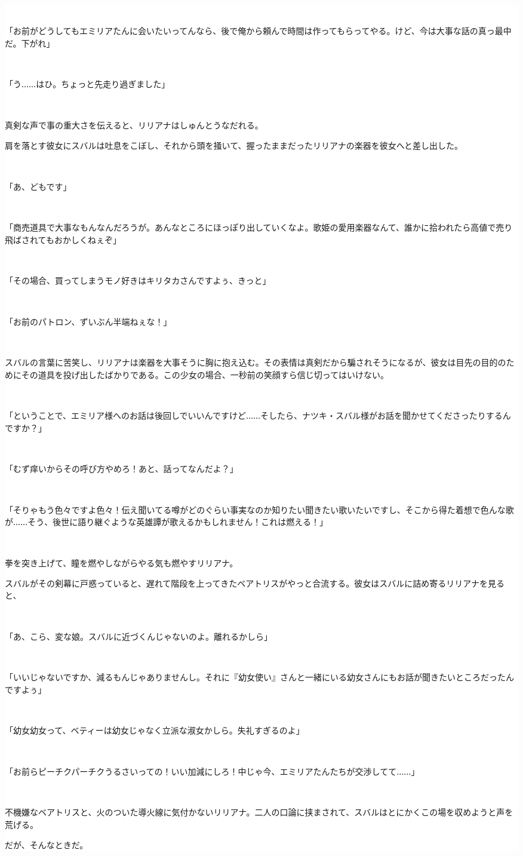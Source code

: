 　

「お前がどうしてもエミリアたんに会いたいってんなら、後で俺から頼んで時間は作ってもらってやる。けど、今は大事な話の真っ最中だ。下がれ」

　

「う……はひ。ちょっと先走り過ぎました」

　

真剣な声で事の重大さを伝えると、リリアナはしゅんとうなだれる。

肩を落とす彼女にスバルは吐息をこぼし、それから頭を掻いて、握ったままだったリリアナの楽器を彼女へと差し出した。

　

「あ、どもです」

　

「商売道具で大事なもんなんだろうが。あんなところにほっぽり出していくなよ。歌姫の愛用楽器なんて、誰かに拾われたら高値で売り飛ばされてもおかしくねぇぞ」

　

「その場合、買ってしまうモノ好きはキリタカさんですよぅ、きっと」

　

「お前のパトロン、ずいぶん半端ねぇな！」

　

スバルの言葉に苦笑し、リリアナは楽器を大事そうに胸に抱え込む。その表情は真剣だから騙されそうになるが、彼女は目先の目的のためにその道具を投げ出したばかりである。この少女の場合、一秒前の笑顔すら信じ切ってはいけない。

　

「ということで、エミリア様へのお話は後回しでいいんですけど……そしたら、ナツキ・スバル様がお話を聞かせてくださったりするんですか？」

　

「むず痒いからその呼び方やめろ！あと、話ってなんだよ？」

　

「そりゃもう色々ですよ色々！伝え聞いてる噂がどのぐらい事実なのか知りたい聞きたい歌いたいですし、そこから得た着想で色んな歌が……そう、後世に語り継ぐような英雄譚が歌えるかもしれません！これは燃える！」

　

拳を突き上げて、瞳を燃やしながらやる気も燃やすリリアナ。

スバルがその剣幕に戸惑っていると、遅れて階段を上ってきたベアトリスがやっと合流する。彼女はスバルに詰め寄るリリアナを見ると、

　

「あ、こら、変な娘。スバルに近づくんじゃないのよ。離れるかしら」

　

「いいじゃないですか、減るもんじゃありませんし。それに『幼女使い』さんと一緒にいる幼女さんにもお話が聞きたいところだったんですよぅ」

　

「幼女幼女って、ベティーは幼女じゃなく立派な淑女かしら。失礼すぎるのよ」

　

「お前らピーチクパーチクうるさいっての！いい加減にしろ！中じゃ今、エミリアたんたちが交渉してて……」

　

不機嫌なベアトリスと、火のついた導火線に気付かないリリアナ。二人の口論に挟まされて、スバルはとにかくこの場を収めようと声を荒げる。

だが、そんなときだ。
